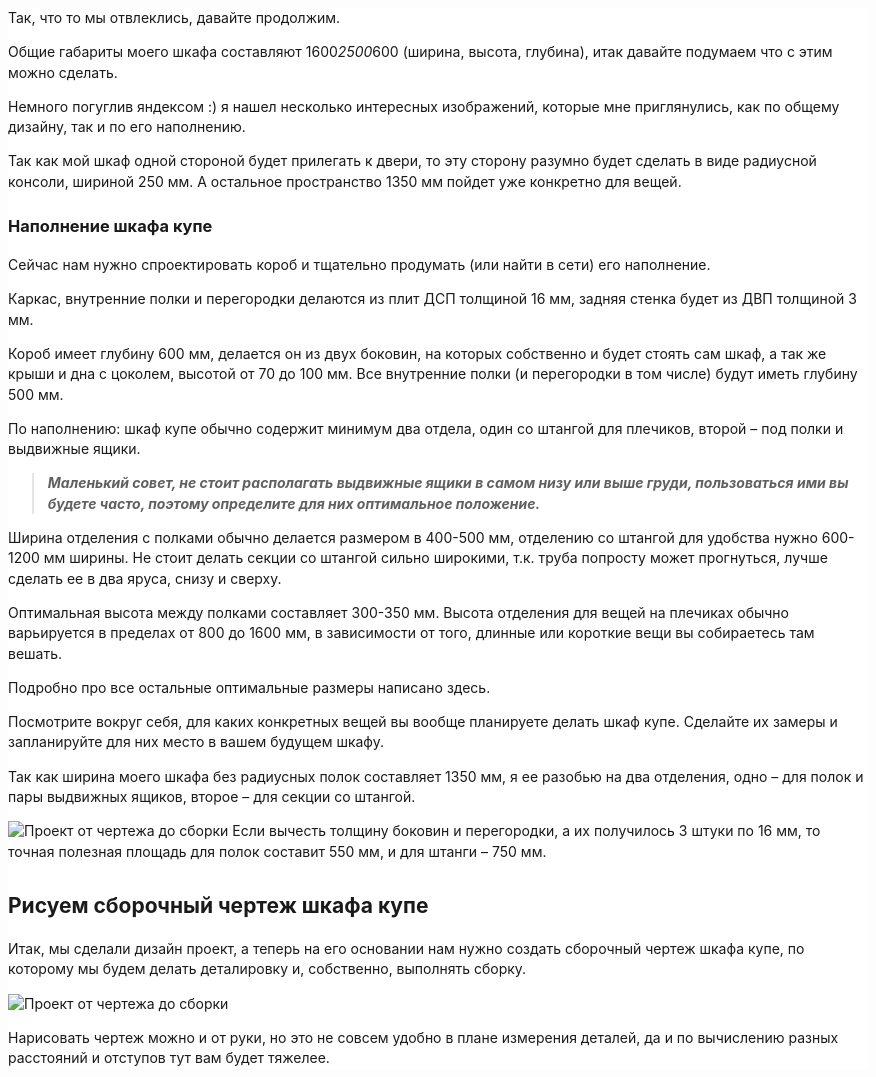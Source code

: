 Так, что то мы отвлеклись, давайте продолжим.

Общие габариты моего шкафа составляют 1600*2500*600 (ширина, высота, глубина), итак давайте подумаем что с этим можно сделать.

Немного погуглив яндексом :) я нашел несколько интересных изображений, которые мне приглянулись, как по общему дизайну, так и по его наполнению.

Так как мой шкаф одной стороной будет прилегать к двери, то эту сторону разумно будет сделать в виде радиусной консоли, шириной 250 мм. А остальное пространство 1350 мм пойдет уже конкретно для вещей.

### Наполнение шкафа купе
Сейчас нам нужно спроектировать короб и тщательно продумать (или найти в сети) его наполнение.

Каркас, внутренние полки и перегородки делаются из плит ДСП толщиной 16 мм, задняя стенка будет из ДВП толщиной 3 мм.

Короб имеет глубину 600 мм, делается он из двух боковин, на которых собственно и будет стоять сам шкаф, а так же крыши и дна с цоколем, высотой от 70 до 100 мм. Все внутренние полки (и перегородки в том числе) будут иметь глубину 500 мм.

По наполнению: шкаф купе обычно содержит минимум два отдела, один со штангой для плечиков, второй – под полки и выдвижные ящики.

> ***Маленький совет, не стоит располагать выдвижные ящики в самом низу или выше груди, пользоваться ими вы будете часто, поэтому определите для них оптимальное положение.***

Ширина отделения с полками обычно делается размером в 400-500 мм, отделению со штангой для удобства нужно 600-1200 мм ширины. Не стоит делать секции со штангой сильно широкими, т.к. труба попросту может прогнуться, лучше сделать ее в два яруса, снизу и сверху.

Оптимальная высота между полками составляет 300-350 мм. Высота отделения для вещей на плечиках обычно варьируется в пределах от 800 до 1600 мм, в зависимости от того, длинные или короткие вещи вы собираетесь там вешать.

Подробно про все остальные оптимальные размеры написано здесь.

Посмотрите вокруг себя, для каких конкретных вещей вы вообще планируете делать шкаф купе. Сделайте их замеры и запланируйте для них место в вашем будущем шкафу.

Так как ширина моего шкафа без радиусных полок составляет 1350 мм, я ее разобью на два отделения, одно – для полок и пары выдвижных ящиков, второе – для секции со штангой.

![Проект от чертежа до сборки](/images/Houseworks/Master/Woodmaster/chertezh-06.png 'Проект от чертежа до сборки')
Если вычесть толщину боковин и перегородки, а их получилось 3 штуки по 16 мм, то точная полезная площадь для полок составит 550 мм, и для штанги – 750 мм.

## Рисуем сборочный чертеж шкафа купе
Итак, мы сделали дизайн проект, а теперь на его основании нам нужно создать сборочный чертеж шкафа купе, по которому мы будем делать деталировку и, собственно,  выполнять сборку.

![Проект от чертежа до сборки](/images/Houseworks/Master/Woodmaster/chertezh-07.png 'Проект от чертежа до сборки')

Нарисовать чертеж можно и от руки, но это не совсем удобно в плане измерения деталей, да и по вычислению разных расстояний и отступов тут вам будет тяжелее.
